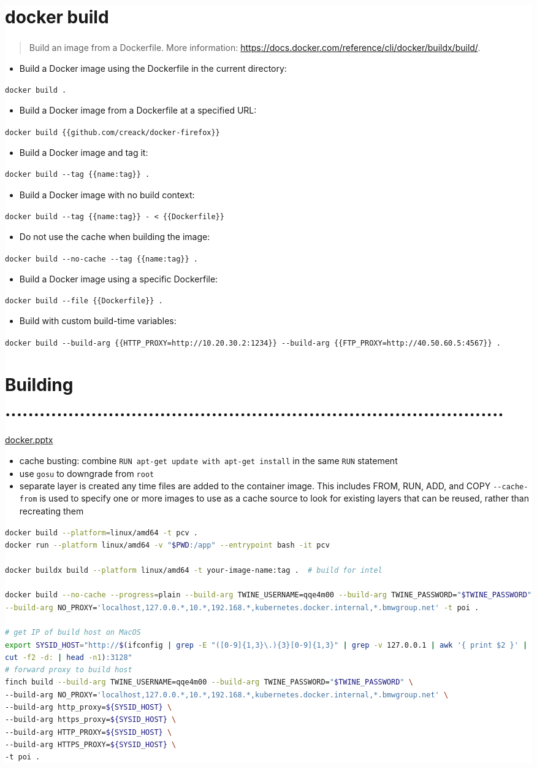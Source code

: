 # docker build

> Build an image from a Dockerfile.
> More information: <https://docs.docker.com/reference/cli/docker/buildx/build/>.

- Build a Docker image using the Dockerfile in the current directory:

`docker build .`

- Build a Docker image from a Dockerfile at a specified URL:

`docker build {{github.com/creack/docker-firefox}}`

- Build a Docker image and tag it:

`docker build --tag {{name:tag}} .`

- Build a Docker image with no build context:

`docker build --tag {{name:tag}} - < {{Dockerfile}}`

- Do not use the cache when building the image:

`docker build --no-cache --tag {{name:tag}} .`

- Build a Docker image using a specific Dockerfile:

`docker build --file {{Dockerfile}} .`

- Build with custom build-time variables:

`docker build --build-arg {{HTTP_PROXY=http://10.20.30.2:1234}} --build-arg {{FTP_PROXY=http://40.50.60.5:4567}} .`



# Building .......................................................................................
[docker.pptx]($HOME/dev/s/private/vimwiki/help/docker.pptx)

- cache busting: combine `RUN apt-get update with apt-get install` in the same `RUN` statement
- use `gosu` to downgrade from `root`
- separate layer is created any time files are added to the container image. This includes FROM, RUN, ADD, and COPY
`--cache-from` is used to specify one or more images to use as a cache source to look for existing layers that can be reused, rather than recreating them
```bash
docker build --platform=linux/amd64 -t pcv .
docker run --platform linux/amd64 -v "$PWD:/app" --entrypoint bash -it pcv

docker buildx build --platform linux/amd64 -t your-image-name:tag .  # build for intel

docker build --no-cache --progress=plain --build-arg TWINE_USERNAME=qqe4m00 --build-arg TWINE_PASSWORD="$TWINE_PASSWORD"  --build-arg NO_PROXY='localhost,127.0.0.*,10.*,192.168.*,kubernetes.docker.internal,*.bmwgroup.net' -t poi .

# get IP of build host on MacOS
export SYSID_HOST="http://$(ifconfig | grep -E "([0-9]{1,3}\.){3}[0-9]{1,3}" | grep -v 127.0.0.1 | awk '{ print $2 }' | cut -f2 -d: | head -n1):3128"
# forward proxy to build host
finch build --build-arg TWINE_USERNAME=qqe4m00 --build-arg TWINE_PASSWORD="$TWINE_PASSWORD" \
--build-arg NO_PROXY='localhost,127.0.0.*,10.*,192.168.*,kubernetes.docker.internal,*.bmwgroup.net' \
--build-arg http_proxy=${SYSID_HOST} \
--build-arg https_proxy=${SYSID_HOST} \
--build-arg HTTP_PROXY=${SYSID_HOST} \
--build-arg HTTPS_PROXY=${SYSID_HOST} \
-t poi .

```